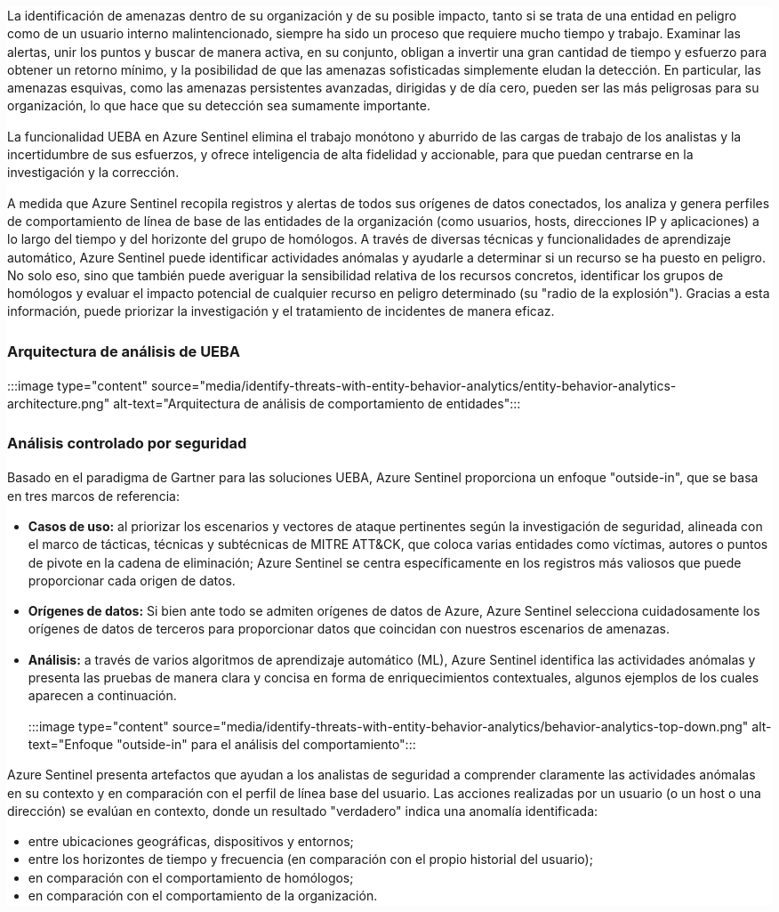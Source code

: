 La identificación de amenazas dentro de su organización y de su posible impacto, tanto si se trata de una entidad en peligro como de un usuario interno malintencionado, siempre ha sido un proceso que requiere mucho tiempo y trabajo. Examinar las alertas, unir los puntos y buscar de manera activa, en su conjunto, obligan a invertir una gran cantidad de tiempo y esfuerzo para obtener un retorno mínimo, y la posibilidad de que las amenazas sofisticadas simplemente eludan la detección. En particular, las amenazas esquivas, como las amenazas persistentes avanzadas, dirigidas y de día cero, pueden ser las más peligrosas para su organización, lo que hace que su detección sea sumamente importante.

La funcionalidad UEBA en Azure Sentinel elimina el trabajo monótono y aburrido de las cargas de trabajo de los analistas y la incertidumbre de sus esfuerzos, y ofrece inteligencia de alta fidelidad y accionable, para que puedan centrarse en la investigación y la corrección.

A medida que Azure Sentinel recopila registros y alertas de todos sus orígenes de datos conectados, los analiza y genera perfiles de comportamiento de línea de base de las entidades de la organización (como usuarios, hosts, direcciones IP y aplicaciones) a lo largo del tiempo y del horizonte del grupo de homólogos. A través de diversas técnicas y funcionalidades de aprendizaje automático, Azure Sentinel puede identificar actividades anómalas y ayudarle a determinar si un recurso se ha puesto en peligro. No solo eso, sino que también puede averiguar la sensibilidad relativa de los recursos concretos, identificar los grupos de homólogos y evaluar el impacto potencial de cualquier recurso en peligro determinado (su "radio de la explosión"). Gracias a esta información, puede priorizar la investigación y el tratamiento de incidentes de manera eficaz. 

### <a name="ueba-analytics-architecture"></a>Arquitectura de análisis de UEBA

:::image type="content" source="media/identify-threats-with-entity-behavior-analytics/entity-behavior-analytics-architecture.png" alt-text="Arquitectura de análisis de comportamiento de entidades":::

### <a name="security-driven-analytics"></a>Análisis controlado por seguridad

Basado en el paradigma de Gartner para las soluciones UEBA, Azure Sentinel proporciona un enfoque "outside-in", que se basa en tres marcos de referencia:

- **Casos de uso:** al priorizar los escenarios y vectores de ataque pertinentes según la investigación de seguridad, alineada con el marco de tácticas, técnicas y subtécnicas de MITRE ATT&CK, que coloca varias entidades como víctimas, autores o puntos de pivote en la cadena de eliminación; Azure Sentinel se centra específicamente en los registros más valiosos que puede proporcionar cada origen de datos.

- **Orígenes de datos:** Si bien ante todo se admiten orígenes de datos de Azure, Azure Sentinel selecciona cuidadosamente los orígenes de datos de terceros para proporcionar datos que coincidan con nuestros escenarios de amenazas.

- **Análisis:** a través de varios algoritmos de aprendizaje automático (ML), Azure Sentinel identifica las actividades anómalas y presenta las pruebas de manera clara y concisa en forma de enriquecimientos contextuales, algunos ejemplos de los cuales aparecen a continuación.

    :::image type="content" source="media/identify-threats-with-entity-behavior-analytics/behavior-analytics-top-down.png" alt-text="Enfoque &quot;outside-in&quot; para el análisis del comportamiento":::

Azure Sentinel presenta artefactos que ayudan a los analistas de seguridad a comprender claramente las actividades anómalas en su contexto y en comparación con el perfil de línea base del usuario. Las acciones realizadas por un usuario (o un host o una dirección) se evalúan en contexto, donde un resultado "verdadero" indica una anomalía identificada:
- entre ubicaciones geográficas, dispositivos y entornos;
- entre los horizontes de tiempo y frecuencia (en comparación con el propio historial del usuario);
- en comparación con el comportamiento de homólogos;
- en comparación con el comportamiento de la organización.
